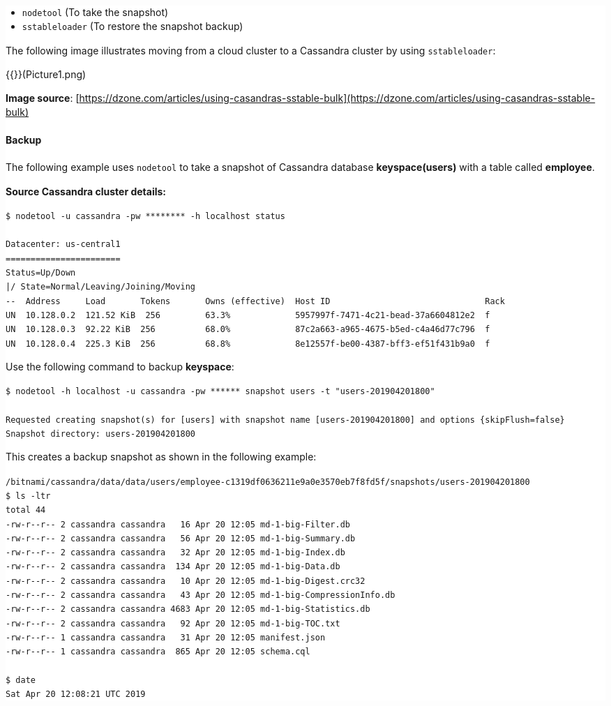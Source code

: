 - `nodetool` (To take the snapshot)
- `sstableloader` (To restore the snapshot backup)

The following image illustrates moving from a cloud cluster to a Cassandra
cluster by using `sstableloader`:

{{<image src="" title="" alt="">}}(Picture1.png)

**Image source**: [https://dzone.com/articles/using-casandras-sstable-bulk](https://dzone.com/articles/using-casandras-sstable-bulk)

#### Backup

The following example uses `nodetool` to take a snapshot of Cassandra database
**keyspace(users)** with a table called **employee**.

**Source Cassandra cluster details:**

    $ nodetool -u cassandra -pw ******** -h localhost status

    Datacenter: us-central1
    =======================
    Status=Up/Down
    |/ State=Normal/Leaving/Joining/Moving
    --  Address     Load       Tokens       Owns (effective)  Host ID                               Rack
    UN  10.128.0.2  121.52 KiB  256         63.3%             5957997f-7471-4c21-bead-37a6604812e2  f
    UN  10.128.0.3  92.22 KiB  256          68.0%             87c2a663-a965-4675-b5ed-c4a46d77c796  f
    UN  10.128.0.4  225.3 KiB  256          68.8%             8e12557f-be00-4387-bff3-ef51f431b9a0  f

Use the following command to backup **keyspace**:

    $ nodetool -h localhost -u cassandra -pw ****** snapshot users -t "users-201904201800"

    Requested creating snapshot(s) for [users] with snapshot name [users-201904201800] and options {skipFlush=false}
    Snapshot directory: users-201904201800

This creates a backup snapshot as shown in the following example:

    /bitnami/cassandra/data/data/users/employee-c1319df0636211e9a0e3570eb7f8fd5f/snapshots/users-201904201800
    $ ls -ltr
    total 44
    -rw-r--r-- 2 cassandra cassandra   16 Apr 20 12:05 md-1-big-Filter.db
    -rw-r--r-- 2 cassandra cassandra   56 Apr 20 12:05 md-1-big-Summary.db
    -rw-r--r-- 2 cassandra cassandra   32 Apr 20 12:05 md-1-big-Index.db
    -rw-r--r-- 2 cassandra cassandra  134 Apr 20 12:05 md-1-big-Data.db
    -rw-r--r-- 2 cassandra cassandra   10 Apr 20 12:05 md-1-big-Digest.crc32
    -rw-r--r-- 2 cassandra cassandra   43 Apr 20 12:05 md-1-big-CompressionInfo.db
    -rw-r--r-- 2 cassandra cassandra 4683 Apr 20 12:05 md-1-big-Statistics.db
    -rw-r--r-- 2 cassandra cassandra   92 Apr 20 12:05 md-1-big-TOC.txt
    -rw-r--r-- 1 cassandra cassandra   31 Apr 20 12:05 manifest.json
    -rw-r--r-- 1 cassandra cassandra  865 Apr 20 12:05 schema.cql

    $ date
    Sat Apr 20 12:08:21 UTC 2019
